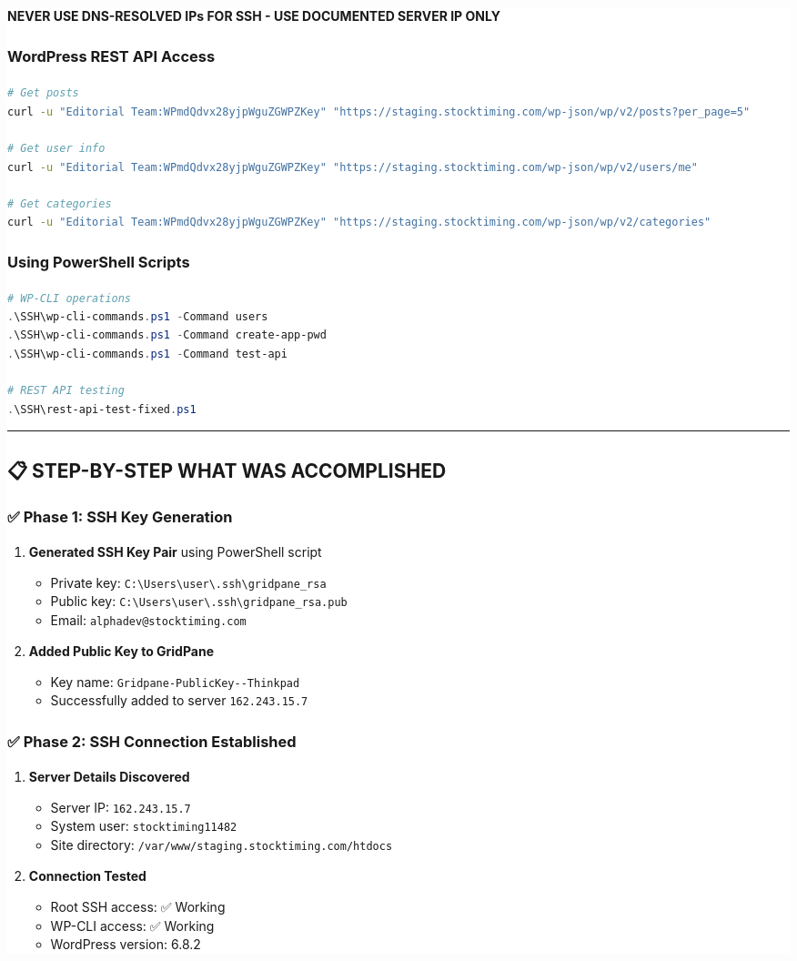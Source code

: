 **NEVER USE DNS-RESOLVED IPs FOR SSH - USE DOCUMENTED SERVER IP ONLY**

### WordPress REST API Access
```bash
# Get posts
curl -u "Editorial Team:WPmdQdvx28yjpWguZGWPZKey" "https://staging.stocktiming.com/wp-json/wp/v2/posts?per_page=5"

# Get user info
curl -u "Editorial Team:WPmdQdvx28yjpWguZGWPZKey" "https://staging.stocktiming.com/wp-json/wp/v2/users/me"

# Get categories
curl -u "Editorial Team:WPmdQdvx28yjpWguZGWPZKey" "https://staging.stocktiming.com/wp-json/wp/v2/categories"
```

### Using PowerShell Scripts
```powershell
# WP-CLI operations
.\SSH\wp-cli-commands.ps1 -Command users
.\SSH\wp-cli-commands.ps1 -Command create-app-pwd
.\SSH\wp-cli-commands.ps1 -Command test-api

# REST API testing
.\SSH\rest-api-test-fixed.ps1
```

---

## 📋 **STEP-BY-STEP WHAT WAS ACCOMPLISHED**

### ✅ Phase 1: SSH Key Generation
1. **Generated SSH Key Pair** using PowerShell script
   - Private key: `C:\Users\user\.ssh\gridpane_rsa`
   - Public key: `C:\Users\user\.ssh\gridpane_rsa.pub`
   - Email: `alphadev@stocktiming.com`

2. **Added Public Key to GridPane**
   - Key name: `Gridpane-PublicKey--Thinkpad`
   - Successfully added to server `162.243.15.7`

### ✅ Phase 2: SSH Connection Established
1. **Server Details Discovered**
   - Server IP: `162.243.15.7`
   - System user: `stocktiming11482`
   - Site directory: `/var/www/staging.stocktiming.com/htdocs`

2. **Connection Tested**
   - Root SSH access: ✅ Working
   - WP-CLI access: ✅ Working
   - WordPress version: 6.8.2
